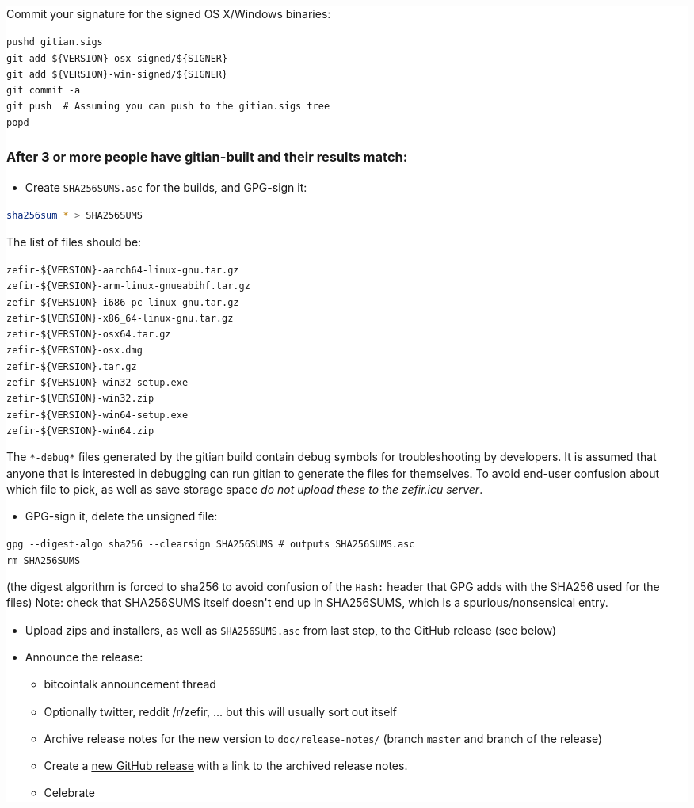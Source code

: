 Commit your signature for the signed OS X/Windows binaries:

    pushd gitian.sigs
    git add ${VERSION}-osx-signed/${SIGNER}
    git add ${VERSION}-win-signed/${SIGNER}
    git commit -a
    git push  # Assuming you can push to the gitian.sigs tree
    popd

### After 3 or more people have gitian-built and their results match:

- Create `SHA256SUMS.asc` for the builds, and GPG-sign it:

```bash
sha256sum * > SHA256SUMS
```

The list of files should be:
```
zefir-${VERSION}-aarch64-linux-gnu.tar.gz
zefir-${VERSION}-arm-linux-gnueabihf.tar.gz
zefir-${VERSION}-i686-pc-linux-gnu.tar.gz
zefir-${VERSION}-x86_64-linux-gnu.tar.gz
zefir-${VERSION}-osx64.tar.gz
zefir-${VERSION}-osx.dmg
zefir-${VERSION}.tar.gz
zefir-${VERSION}-win32-setup.exe
zefir-${VERSION}-win32.zip
zefir-${VERSION}-win64-setup.exe
zefir-${VERSION}-win64.zip
```
The `*-debug*` files generated by the gitian build contain debug symbols
for troubleshooting by developers. It is assumed that anyone that is interested
in debugging can run gitian to generate the files for themselves. To avoid
end-user confusion about which file to pick, as well as save storage
space *do not upload these to the zefir.icu server*.

- GPG-sign it, delete the unsigned file:
```
gpg --digest-algo sha256 --clearsign SHA256SUMS # outputs SHA256SUMS.asc
rm SHA256SUMS
```
(the digest algorithm is forced to sha256 to avoid confusion of the `Hash:` header that GPG adds with the SHA256 used for the files)
Note: check that SHA256SUMS itself doesn't end up in SHA256SUMS, which is a spurious/nonsensical entry.

- Upload zips and installers, as well as `SHA256SUMS.asc` from last step, to the GitHub release (see below)

- Announce the release:

  - bitcointalk announcement thread

  - Optionally twitter, reddit /r/zefir, ... but this will usually sort out itself

  - Archive release notes for the new version to `doc/release-notes/` (branch `master` and branch of the release)

  - Create a [new GitHub release](https://github.com/smartinsider/zefir/releases/new) with a link to the archived release notes.

  - Celebrate
